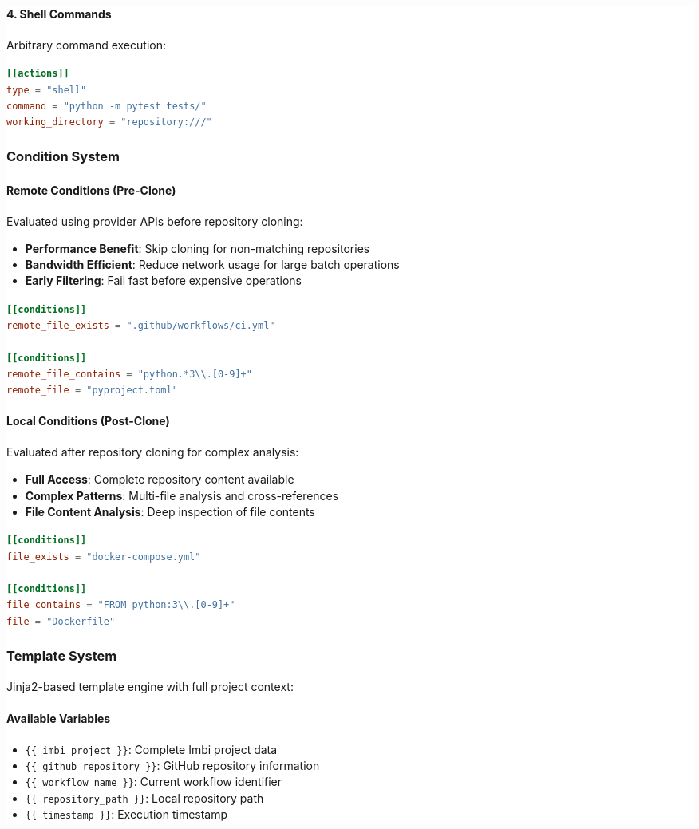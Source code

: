 #### 4. Shell Commands
Arbitrary command execution:
```toml
[[actions]]
type = "shell"
command = "python -m pytest tests/"
working_directory = "repository:///"
```

### Condition System

#### Remote Conditions (Pre-Clone)
Evaluated using provider APIs before repository cloning:

- **Performance Benefit**: Skip cloning for non-matching repositories
- **Bandwidth Efficient**: Reduce network usage for large batch operations
- **Early Filtering**: Fail fast before expensive operations

```toml
[[conditions]]
remote_file_exists = ".github/workflows/ci.yml"

[[conditions]]
remote_file_contains = "python.*3\\.[0-9]+"
remote_file = "pyproject.toml"
```

#### Local Conditions (Post-Clone)
Evaluated after repository cloning for complex analysis:

- **Full Access**: Complete repository content available
- **Complex Patterns**: Multi-file analysis and cross-references
- **File Content Analysis**: Deep inspection of file contents

```toml
[[conditions]]
file_exists = "docker-compose.yml"

[[conditions]]
file_contains = "FROM python:3\\.[0-9]+"
file = "Dockerfile"
```

### Template System

Jinja2-based template engine with full project context:

#### Available Variables

- `{{ imbi_project }}`: Complete Imbi project data
- `{{ github_repository }}`: GitHub repository information
- `{{ workflow_name }}`: Current workflow identifier
- `{{ repository_path }}`: Local repository path
- `{{ timestamp }}`: Execution timestamp
